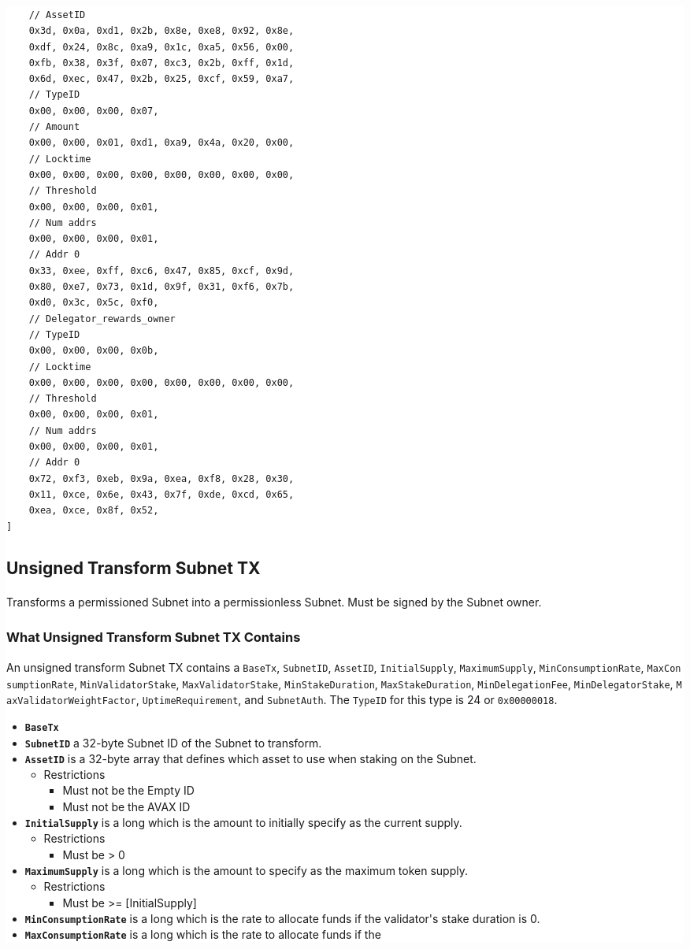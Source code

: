 ```text
    // AssetID
    0x3d, 0x0a, 0xd1, 0x2b, 0x8e, 0xe8, 0x92, 0x8e, 
    0xdf, 0x24, 0x8c, 0xa9, 0x1c, 0xa5, 0x56, 0x00, 
    0xfb, 0x38, 0x3f, 0x07, 0xc3, 0x2b, 0xff, 0x1d, 
    0x6d, 0xec, 0x47, 0x2b, 0x25, 0xcf, 0x59, 0xa7, 
    // TypeID
    0x00, 0x00, 0x00, 0x07, 
    // Amount
    0x00, 0x00, 0x01, 0xd1, 0xa9, 0x4a, 0x20, 0x00, 
    // Locktime
    0x00, 0x00, 0x00, 0x00, 0x00, 0x00, 0x00, 0x00, 
    // Threshold
    0x00, 0x00, 0x00, 0x01, 
    // Num addrs
    0x00, 0x00, 0x00, 0x01, 
    // Addr 0
    0x33, 0xee, 0xff, 0xc6, 0x47, 0x85, 0xcf, 0x9d, 
    0x80, 0xe7, 0x73, 0x1d, 0x9f, 0x31, 0xf6, 0x7b, 
    0xd0, 0x3c, 0x5c, 0xf0, 
    // Delegator_rewards_owner
    // TypeID
    0x00, 0x00, 0x00, 0x0b, 
    // Locktime
    0x00, 0x00, 0x00, 0x00, 0x00, 0x00, 0x00, 0x00, 
    // Threshold
    0x00, 0x00, 0x00, 0x01, 
    // Num addrs
    0x00, 0x00, 0x00, 0x01, 
    // Addr 0
    0x72, 0xf3, 0xeb, 0x9a, 0xea, 0xf8, 0x28, 0x30, 
    0x11, 0xce, 0x6e, 0x43, 0x7f, 0xde, 0xcd, 0x65, 
    0xea, 0xce, 0x8f, 0x52,
]
```

## Unsigned Transform Subnet TX

Transforms a permissioned Subnet into a permissionless Subnet. Must be signed by the Subnet owner.

### What Unsigned Transform Subnet TX Contains

An unsigned transform Subnet TX contains a `BaseTx`, `SubnetID`, `AssetID`,
`InitialSupply`, `MaximumSupply`, `MinConsumptionRate`, `MaxConsumptionRate`,
`MinValidatorStake`, `MaxValidatorStake`, `MinStakeDuration`,
`MaxStakeDuration`, `MinDelegationFee`, `MinDelegatorStake`,
`MaxValidatorWeightFactor`, `UptimeRequirement`, and `SubnetAuth`. The `TypeID`
for this type is 24 or `0x00000018`.

- **`BaseTx`**
- **`SubnetID`** a 32-byte Subnet ID of the Subnet to transform.
- **`AssetID`** is a 32-byte array that defines which asset to use when staking on the Subnet.
  - Restrictions
    - Must not be the Empty ID
    - Must not be the AVAX ID
- **`InitialSupply`** is a long which is the amount to initially specify as the current supply.
  - Restrictions
    - Must be > 0
- **`MaximumSupply`** is a long which is the amount to specify as the maximum token supply.
  - Restrictions
    - Must be >= [InitialSupply]
- **`MinConsumptionRate`** is a long which is the rate to allocate funds if the
  validator's stake duration is 0.
- **`MaxConsumptionRate`** is a long which is the rate to allocate funds if the